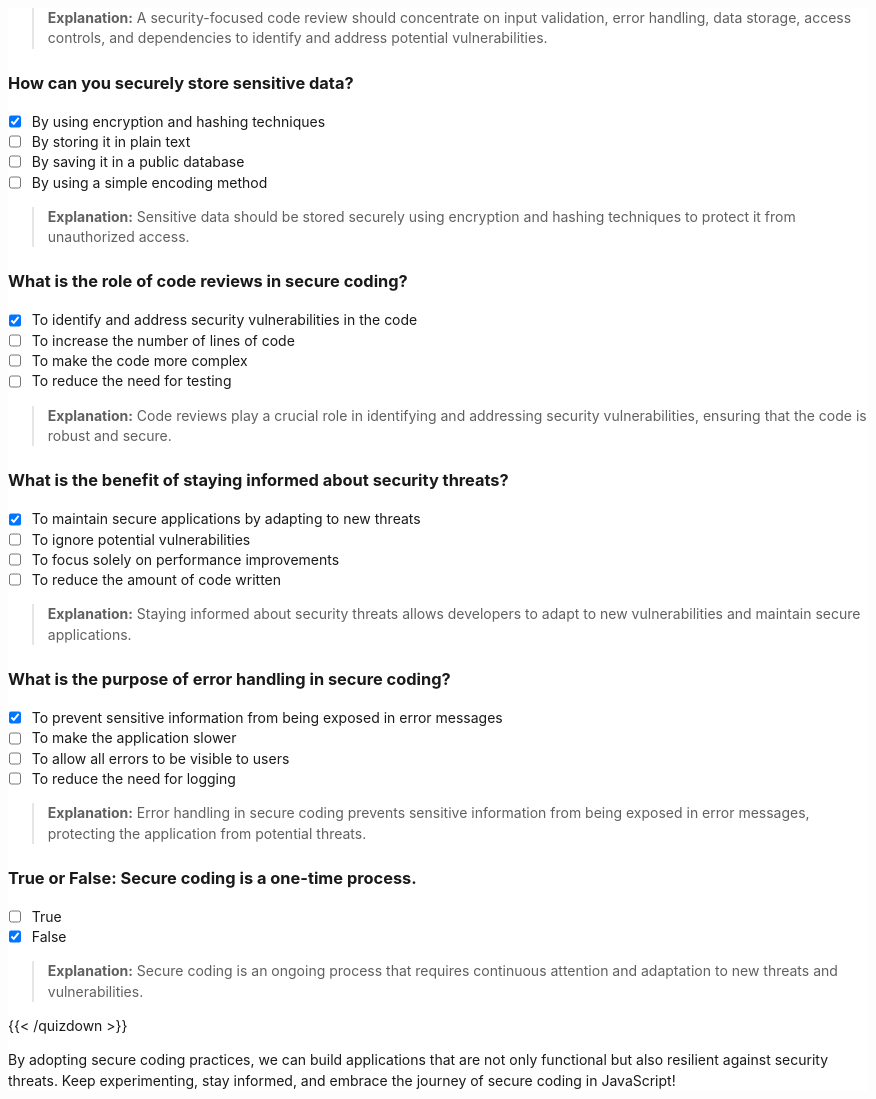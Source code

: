 > **Explanation:** A security-focused code review should concentrate on input validation, error handling, data storage, access controls, and dependencies to identify and address potential vulnerabilities.

### How can you securely store sensitive data?

- [x] By using encryption and hashing techniques
- [ ] By storing it in plain text
- [ ] By saving it in a public database
- [ ] By using a simple encoding method

> **Explanation:** Sensitive data should be stored securely using encryption and hashing techniques to protect it from unauthorized access.

### What is the role of code reviews in secure coding?

- [x] To identify and address security vulnerabilities in the code
- [ ] To increase the number of lines of code
- [ ] To make the code more complex
- [ ] To reduce the need for testing

> **Explanation:** Code reviews play a crucial role in identifying and addressing security vulnerabilities, ensuring that the code is robust and secure.

### What is the benefit of staying informed about security threats?

- [x] To maintain secure applications by adapting to new threats
- [ ] To ignore potential vulnerabilities
- [ ] To focus solely on performance improvements
- [ ] To reduce the amount of code written

> **Explanation:** Staying informed about security threats allows developers to adapt to new vulnerabilities and maintain secure applications.

### What is the purpose of error handling in secure coding?

- [x] To prevent sensitive information from being exposed in error messages
- [ ] To make the application slower
- [ ] To allow all errors to be visible to users
- [ ] To reduce the need for logging

> **Explanation:** Error handling in secure coding prevents sensitive information from being exposed in error messages, protecting the application from potential threats.

### True or False: Secure coding is a one-time process.

- [ ] True
- [x] False

> **Explanation:** Secure coding is an ongoing process that requires continuous attention and adaptation to new threats and vulnerabilities.

{{< /quizdown >}}

By adopting secure coding practices, we can build applications that are not only functional but also resilient against security threats. Keep experimenting, stay informed, and embrace the journey of secure coding in JavaScript!
